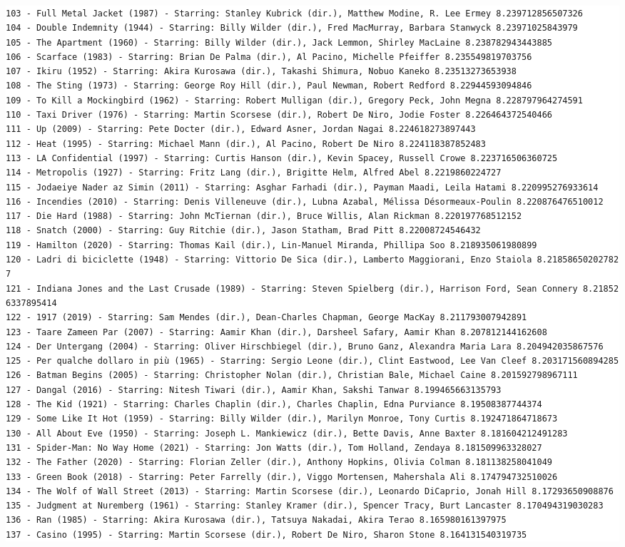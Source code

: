     103 - Full Metal Jacket (1987) - Starring: Stanley Kubrick (dir.), Matthew Modine, R. Lee Ermey 8.239712856507326
    104 - Double Indemnity (1944) - Starring: Billy Wilder (dir.), Fred MacMurray, Barbara Stanwyck 8.23971025843979
    105 - The Apartment (1960) - Starring: Billy Wilder (dir.), Jack Lemmon, Shirley MacLaine 8.238782943443885
    106 - Scarface (1983) - Starring: Brian De Palma (dir.), Al Pacino, Michelle Pfeiffer 8.235549819703756
    107 - Ikiru (1952) - Starring: Akira Kurosawa (dir.), Takashi Shimura, Nobuo Kaneko 8.23513273653938
    108 - The Sting (1973) - Starring: George Roy Hill (dir.), Paul Newman, Robert Redford 8.22944593094846
    109 - To Kill a Mockingbird (1962) - Starring: Robert Mulligan (dir.), Gregory Peck, John Megna 8.228797964274591
    110 - Taxi Driver (1976) - Starring: Martin Scorsese (dir.), Robert De Niro, Jodie Foster 8.226464372540466
    111 - Up (2009) - Starring: Pete Docter (dir.), Edward Asner, Jordan Nagai 8.224618273897443
    112 - Heat (1995) - Starring: Michael Mann (dir.), Al Pacino, Robert De Niro 8.224118387852483
    113 - LA Confidential (1997) - Starring: Curtis Hanson (dir.), Kevin Spacey, Russell Crowe 8.223716506360725
    114 - Metropolis (1927) - Starring: Fritz Lang (dir.), Brigitte Helm, Alfred Abel 8.2219860224727
    115 - Jodaeiye Nader az Simin (2011) - Starring: Asghar Farhadi (dir.), Payman Maadi, Leila Hatami 8.220995276933614
    116 - Incendies (2010) - Starring: Denis Villeneuve (dir.), Lubna Azabal, Mélissa Désormeaux-Poulin 8.220876476510012
    117 - Die Hard (1988) - Starring: John McTiernan (dir.), Bruce Willis, Alan Rickman 8.220197768512152
    118 - Snatch (2000) - Starring: Guy Ritchie (dir.), Jason Statham, Brad Pitt 8.22008724546432
    119 - Hamilton (2020) - Starring: Thomas Kail (dir.), Lin-Manuel Miranda, Phillipa Soo 8.218935061980899
    120 - Ladri di biciclette (1948) - Starring: Vittorio De Sica (dir.), Lamberto Maggiorani, Enzo Staiola 8.218586502027827
    121 - Indiana Jones and the Last Crusade (1989) - Starring: Steven Spielberg (dir.), Harrison Ford, Sean Connery 8.218526337895414
    122 - 1917 (2019) - Starring: Sam Mendes (dir.), Dean-Charles Chapman, George MacKay 8.211793007942891
    123 - Taare Zameen Par (2007) - Starring: Aamir Khan (dir.), Darsheel Safary, Aamir Khan 8.207812144162608
    124 - Der Untergang (2004) - Starring: Oliver Hirschbiegel (dir.), Bruno Ganz, Alexandra Maria Lara 8.204942035867576
    125 - Per qualche dollaro in più (1965) - Starring: Sergio Leone (dir.), Clint Eastwood, Lee Van Cleef 8.203171560894285
    126 - Batman Begins (2005) - Starring: Christopher Nolan (dir.), Christian Bale, Michael Caine 8.201592798967111
    127 - Dangal (2016) - Starring: Nitesh Tiwari (dir.), Aamir Khan, Sakshi Tanwar 8.199465663135793
    128 - The Kid (1921) - Starring: Charles Chaplin (dir.), Charles Chaplin, Edna Purviance 8.19508387744374
    129 - Some Like It Hot (1959) - Starring: Billy Wilder (dir.), Marilyn Monroe, Tony Curtis 8.192471864718673
    130 - All About Eve (1950) - Starring: Joseph L. Mankiewicz (dir.), Bette Davis, Anne Baxter 8.181604212491283
    131 - Spider-Man: No Way Home (2021) - Starring: Jon Watts (dir.), Tom Holland, Zendaya 8.181509963328027
    132 - The Father (2020) - Starring: Florian Zeller (dir.), Anthony Hopkins, Olivia Colman 8.181138258041049
    133 - Green Book (2018) - Starring: Peter Farrelly (dir.), Viggo Mortensen, Mahershala Ali 8.174794732510026
    134 - The Wolf of Wall Street (2013) - Starring: Martin Scorsese (dir.), Leonardo DiCaprio, Jonah Hill 8.17293650908876
    135 - Judgment at Nuremberg (1961) - Starring: Stanley Kramer (dir.), Spencer Tracy, Burt Lancaster 8.170494319030283
    136 - Ran (1985) - Starring: Akira Kurosawa (dir.), Tatsuya Nakadai, Akira Terao 8.165980161397975
    137 - Casino (1995) - Starring: Martin Scorsese (dir.), Robert De Niro, Sharon Stone 8.164131540319735